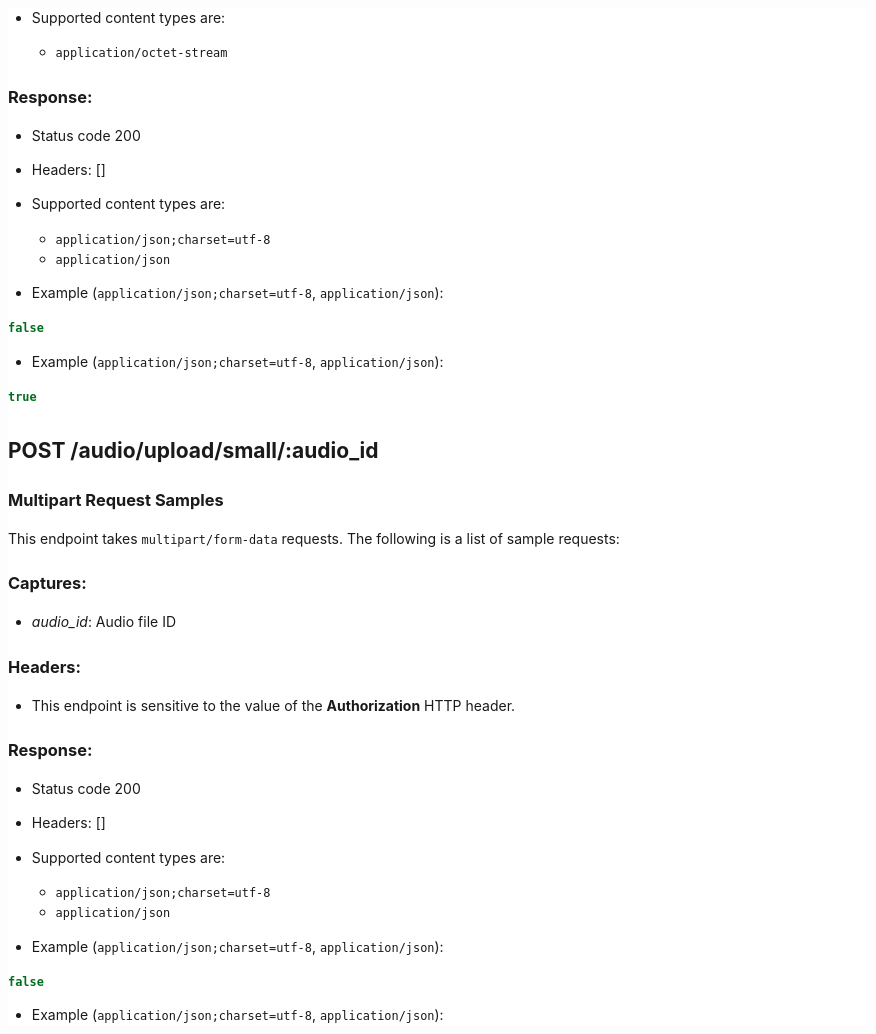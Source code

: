 - Supported content types are:

    - `application/octet-stream`

### Response:

- Status code 200
- Headers: []

- Supported content types are:

    - `application/json;charset=utf-8`
    - `application/json`

- Example (`application/json;charset=utf-8`, `application/json`):

```javascript
false
```

- Example (`application/json;charset=utf-8`, `application/json`):

```javascript
true
```

## POST /audio/upload/small/:audio_id

### Multipart Request Samples

This endpoint takes `multipart/form-data` requests. The following is a list of sample requests:



### Captures:

- *audio_id*: Audio file ID

### Headers:

- This endpoint is sensitive to the value of the **Authorization** HTTP header.

### Response:

- Status code 200
- Headers: []

- Supported content types are:

    - `application/json;charset=utf-8`
    - `application/json`

- Example (`application/json;charset=utf-8`, `application/json`):

```javascript
false
```

- Example (`application/json;charset=utf-8`, `application/json`):

